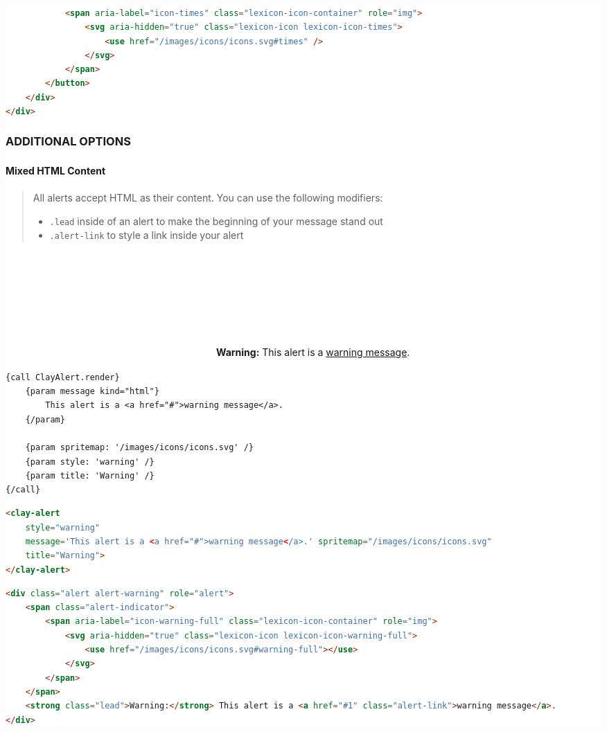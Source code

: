```html
			<span aria-label="icon-times" class="lexicon-icon-container" role="img">
				<svg aria-hidden="true" class="lexicon-icon lexicon-icon-times">
					<use href="/images/icons/icons.svg#times" />
				</svg>
			</span>
		</button>
	</div>
</div>
```

### ADDITIONAL OPTIONS

#### Mixed HTML Content

> All alerts accept HTML as their content. You can use the following modifiers:
> - `.lead` inside of an alert to make the beginning of your message stand out
> - `.alert-link` to style a link inside your alert

<div class="alert alert-warning" role="alert">
	<span class="alert-indicator">
		<span aria-label="icon-warning-full" class="lexicon-icon-container" role="img">
			<svg aria-hidden="true" class="lexicon-icon lexicon-icon-warning-full">
				<use href="/images/icons/icons.svg#warning-full"></use>
			</svg>
		</span>
	</span>
	<strong class="lead">Warning:</strong> This alert is a <a href="#1" class="alert-link">warning message</a>.
</div>

```soy
{call ClayAlert.render}
	{param message kind="html"}
		This alert is a <a href="#">warning message</a>.
	{/param}

	{param spritemap: '/images/icons/icons.svg' /}
	{param style: 'warning' /}
	{param title: 'Warning' /}
{/call}
```
```html
<clay-alert
	style="warning"
	message='This alert is a <a href="#">warning message</a>.' spritemap="/images/icons/icons.svg"
	title="Warning">
</clay-alert>
```
```html
<div class="alert alert-warning" role="alert">
	<span class="alert-indicator">
		<span aria-label="icon-warning-full" class="lexicon-icon-container" role="img">
			<svg aria-hidden="true" class="lexicon-icon lexicon-icon-warning-full">
				<use href="/images/icons/icons.svg#warning-full"></use>
			</svg>
		</span>
	</span>
	<strong class="lead">Warning:</strong> This alert is a <a href="#1" class="alert-link">warning message</a>.
</div>
```

